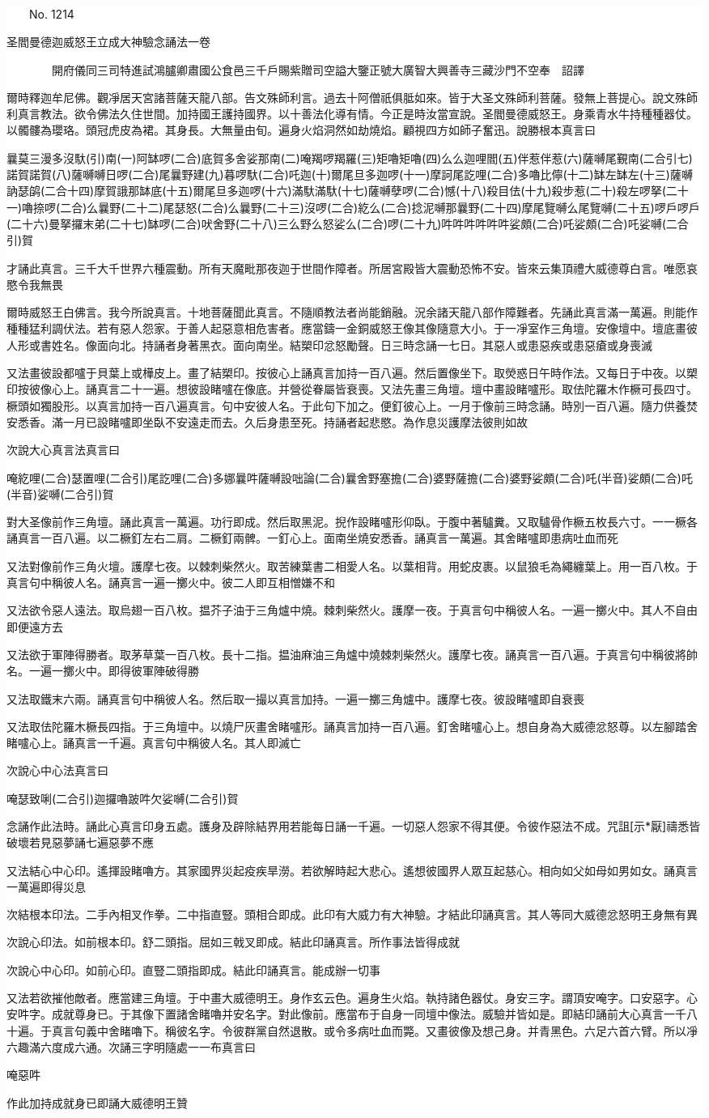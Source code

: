 ﻿　　No. 1214

圣閻曼德迦威怒王立成大神驗念誦法一卷

　　　　開府儀同三司特進試鴻臚卿肅國公食邑三千戶賜紫贈司空謚大鑒正號大廣智大興善寺三藏沙門不空奉　詔譯


爾時釋迦牟尼佛。觀凈居天宮諸菩薩天龍八部。告文殊師利言。過去十阿僧祇俱胝如來。皆于大圣文殊師利菩薩。發無上菩提心。說文殊師利真言教法。欲令佛法久住世間。加持國王護持國界。以十善法化導有情。今正是時汝當宣說。圣閻曼德威怒王。身乘青水牛持種種器仗。以髑髏為瓔珞。頭冠虎皮為裙。其身長。大無量由旬。遍身火焰洞然如劫燒焰。顧視四方如師子奮迅。說勝根本真言曰

曩莫三漫多沒馱(引)南(一)阿缽啰(二合)底賀多舍娑那南(二)唵羯啰羯羅(三)矩嚕矩嚕(四)么么迦哩閻(五)伴惹伴惹(六)薩嚩尾覲南(二合引七)諾賀諾賀(八)薩嚩嚩日啰(二合)尾曩野建(九)暮啰馱(二合)吒迦(十)爾尾旦多迦啰(十一)摩訶尾訖哩(二合)多嚕比儜(十二)缽左缽左(十三)薩嚩訥瑟鹐(二合十四)摩賀誐那缽底(十五)爾尾旦多迦啰(十六)滿馱滿馱(十七)薩嚩孽啰(二合)憾(十八)殺目佉(十九)殺步惹(二十)殺左啰拏(二十一)嚕捺啰(二合)么曩野(二十二)尾瑟怒(二合)么曩野(二十三)沒啰(二合)紇么(二合)捻泥嚩那曩野(二十四)摩尾覽嚩么尾覽嚩(二十五)啰戶啰戶(二十六)曼拏攞末弟(二十七)缽啰(二合)吠舍野(二十八)三么野么怒娑么(二合)啰(二十九)吽吽吽吽吽吽娑頗(二合)吒娑頗(二合)吒娑嚩(二合引)賀

才誦此真言。三千大千世界六種震動。所有天魔毗那夜迦于世間作障者。所居宮殿皆大震動恐怖不安。皆來云集頂禮大威德尊白言。唯愿哀愍令我無畏

爾時威怒王白佛言。我今所說真言。十地菩薩聞此真言。不隨順教法者尚能銷融。況余諸天龍八部作障難者。先誦此真言滿一萬遍。則能作種種猛利調伏法。若有惡人怨家。于善人起惡意相危害者。應當鑄一金銅威怒王像其像隨意大小。于一凈室作三角壇。安像壇中。壇底畫彼人形或書姓名。像面向北。持誦者身著黑衣。面向南坐。結槊印忿怒勵聲。日三時念誦一七日。其惡人或患惡疾或患惡瘡或身喪滅

又法畫彼設都嚧于貝葉上或樺皮上。畫了結槊印。按彼心上誦真言加持一百八遍。然后置像坐下。取熒惑日午時作法。又每日于中夜。以槊印按彼像心上。誦真言二十一遍。想彼設睹嚧在像底。并營從眷屬皆衰喪。又法先畫三角壇。壇中畫設睹嚧形。取佉陀羅木作橛可長四寸。橛頭如獨股形。以真言加持一百八遍真言。句中安彼人名。于此句下加之。便釘彼心上。一月于像前三時念誦。時別一百八遍。隨力供養焚安悉香。滿一月已設睹嚧即坐臥不安遠走而去。久后身患至死。持誦者起悲愍。為作息災護摩法彼則如故

次說大心真言法真言曰

唵紇哩(二合)瑟置哩(二合引)尾訖哩(二合)多娜曩吽薩嚩設咄論(二合)曩舍野塞擔(二合)婆野薩擔(二合)婆野娑頗(二合)吒(半音)娑頗(二合)吒(半音)娑嚩(二合引)賀

對大圣像前作三角壇。誦此真言一萬遍。功行即成。然后取黑泥。掜作設睹嚧形仰臥。于腹中著驢糞。又取驢骨作橛五枚長六寸。一一橛各誦真言一百八遍。以二橛釘左右二肩。二橛釘兩髀。一釘心上。面南坐燒安悉香。誦真言一萬遍。其舍睹嚧即患病吐血而死

又法對像前作三角火壇。護摩七夜。以棘刺柴然火。取苦練葉書二相愛人名。以葉相背。用蛇皮裹。以鼠狼毛為繩纏葉上。用一百八枚。于真言句中稱彼人名。誦真言一遍一擲火中。彼二人即互相憎嫌不和

又法欲令惡人遠法。取烏翅一百八枚。揾芥子油于三角爐中燒。棘刺柴然火。護摩一夜。于真言句中稱彼人名。一遍一擲火中。其人不自由即便遠方去

又法欲于軍陣得勝者。取茅草葉一百八枚。長十二指。揾油麻油三角爐中燒棘刺柴然火。護摩七夜。誦真言一百八遍。于真言句中稱彼將帥名。一遍一擲火中。即得彼軍陣破得勝

又法取鐵末六兩。誦真言句中稱彼人名。然后取一撮以真言加持。一遍一擲三角爐中。護摩七夜。彼設睹嚧即自衰喪

又法取佉陀羅木橛長四指。于三角壇中。以燒尸灰畫舍睹嚧形。誦真言加持一百八遍。釘舍睹嚧心上。想自身為大威德忿怒尊。以左腳踏舍睹嚧心上。誦真言一千遍。真言句中稱彼人名。其人即滅亡

次說心中心法真言曰

唵瑟致唎(二合引)迦攞嚕跛吽欠娑嚩(二合引)賀

念誦作此法時。誦此心真言印身五處。護身及辟除結界用若能每日誦一千遍。一切惡人怨家不得其便。令彼作惡法不成。咒詛[示*厭]禱悉皆破壞若見惡夢誦七遍惡夢不應

又法結心中心印。遙揮設睹嚕方。其家國界災起疫疾旱澇。若欲解時起大悲心。遙想彼國界人眾互起慈心。相向如父如母如男如女。誦真言一萬遍即得災息

次結根本印法。二手內相叉作拳。二中指直豎。頭相合即成。此印有大威力有大神驗。才結此印誦真言。其人等同大威德忿怒明王身無有異

次說心印法。如前根本印。舒二頭指。屈如三戟叉即成。結此印誦真言。所作事法皆得成就

次說心中心印。如前心印。直豎二頭指即成。結此印誦真言。能成辦一切事

又法若欲摧他敵者。應當建三角壇。于中畫大威德明王。身作玄云色。遍身生火焰。執持諸色器仗。身安三字。謂頂安唵字。口安惡字。心安吽字。成就尊身已。于其像下置諸舍睹嚕并安名字。對此像前。應當布于自身一同壇中像法。威驗并皆如是。即結印誦前大心真言一千八十遍。于真言句義中舍睹嚕下。稱彼名字。令彼群黨自然退散。或令多病吐血而斃。又畫彼像及想己身。并青黑色。六足六首六臂。所以凈六趣滿六度成六通。次誦三字明隨處一一布真言曰

唵惡吽

作此加持成就身已即誦大威德明王贊
